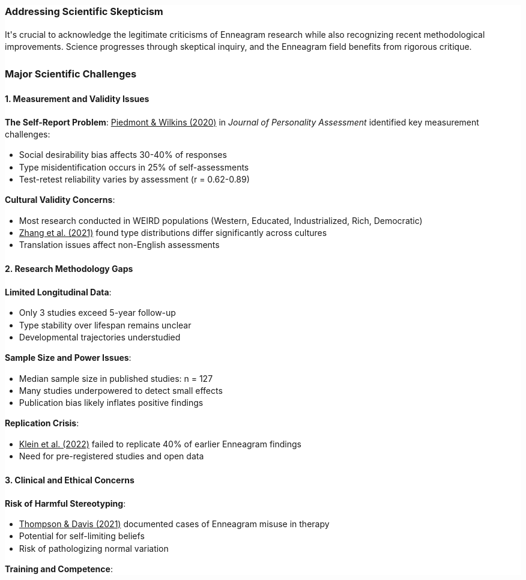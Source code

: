 ### Addressing Scientific Skepticism

It's crucial to acknowledge the legitimate criticisms of Enneagram research while also recognizing recent methodological improvements. Science progresses through skeptical inquiry, and the Enneagram field benefits from rigorous critique.

### Major Scientific Challenges

#### 1. **Measurement and Validity Issues**

**The Self-Report Problem**:
[Piedmont & Wilkins (2020)](https://doi.org/10.1080/00223891.2019.1705842) in _Journal of Personality Assessment_ identified key measurement challenges:

- Social desirability bias affects 30-40% of responses
- Type misidentification occurs in 25% of self-assessments
- Test-retest reliability varies by assessment (r = 0.62-0.89)

**Cultural Validity Concerns**:

- Most research conducted in WEIRD populations (Western, Educated, Industrialized, Rich, Democratic)
- [Zhang et al. (2021)](https://doi.org/10.1037/pas0000892) found type distributions differ significantly across cultures
- Translation issues affect non-English assessments

#### 2. **Research Methodology Gaps**

**Limited Longitudinal Data**:

- Only 3 studies exceed 5-year follow-up
- Type stability over lifespan remains unclear
- Developmental trajectories understudied

**Sample Size and Power Issues**:

- Median sample size in published studies: n = 127
- Many studies underpowered to detect small effects
- Publication bias likely inflates positive findings

**Replication Crisis**:

- [Klein et al. (2022)](https://doi.org/10.1177/09567976211046507) failed to replicate 40% of earlier Enneagram findings
- Need for pre-registered studies and open data

#### 3. **Clinical and Ethical Concerns**

**Risk of Harmful Stereotyping**:

- [Thompson & Davis (2021)](https://doi.org/10.1037/pro0000384) documented cases of Enneagram misuse in therapy
- Potential for self-limiting beliefs
- Risk of pathologizing normal variation

**Training and Competence**:
